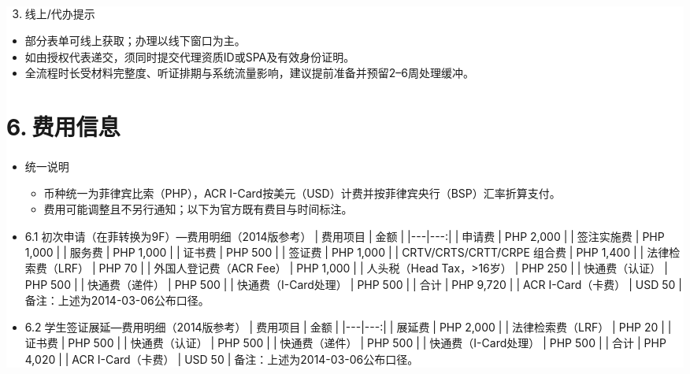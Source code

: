 3) 线上/代办提示
  - 部分表单可线上获取；办理以线下窗口为主。
  - 如由授权代表递交，须同时提交代理资质ID或SPA及有效身份证明。
  - 全流程时长受材料完整度、听证排期与系统流量影响，建议提前准备并预留2–6周处理缓冲。

# 6. 费用信息
- 统一说明
  - 币种统一为菲律宾比索（PHP），ACR I-Card按美元（USD）计费并按菲律宾央行（BSP）汇率折算支付。
  - 费用可能调整且不另行通知；以下为官方既有费目与时间标注。

- 6.1 初次申请（在菲转换为9F）—费用明细（2014版参考）
| 费用项目 | 金额 |
|---|---:|
| 申请费 | PHP 2,000 |
| 签注实施费 | PHP 1,000 |
| 服务费 | PHP 1,000 |
| 证书费 | PHP 500 |
| 签证费 | PHP 1,000 |
| CRTV/CRTS/CRTT/CRPE 组合费 | PHP 1,400 |
| 法律检索费（LRF） | PHP 70 |
| 外国人登记费（ACR Fee） | PHP 1,000 |
| 人头税（Head Tax，>16岁） | PHP 250 |
| 快通费（认证） | PHP 500 |
| 快通费（递件） | PHP 500 |
| 快通费（I-Card处理） | PHP 500 |
| 合计 | PHP 9,720 |
| ACR I-Card（卡费） | USD 50 |
备注：上述为2014-03-06公布口径。

- 6.2 学生签证展延—费用明细（2014版参考）
| 费用项目 | 金额 |
|---|---:|
| 展延费 | PHP 2,000 |
| 法律检索费（LRF） | PHP 20 |
| 证书费 | PHP 500 |
| 快通费（认证） | PHP 500 |
| 快通费（递件） | PHP 500 |
| 快通费（I-Card处理） | PHP 500 |
| 合计 | PHP 4,020 |
| ACR I-Card（卡费） | USD 50 |
备注：上述为2014-03-06公布口径。
